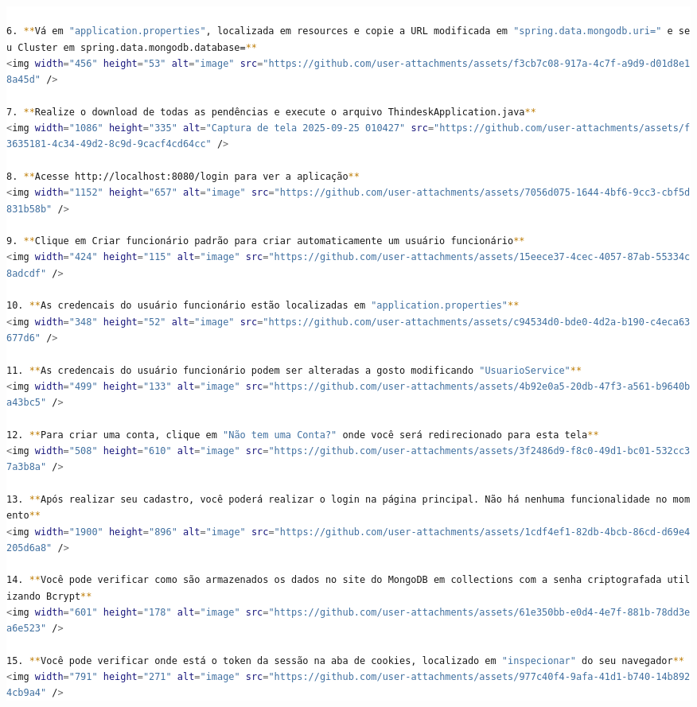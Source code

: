    ```bash

6. **Vá em "application.properties", localizada em resources e copie a URL modificada em "spring.data.mongodb.uri=" e seu Cluster em spring.data.mongodb.database=**
<img width="456" height="53" alt="image" src="https://github.com/user-attachments/assets/f3cb7c08-917a-4c7f-a9d9-d01d8e18a45d" />

7. **Realize o download de todas as pendências e execute o arquivo ThindeskApplication.java**
<img width="1086" height="335" alt="Captura de tela 2025-09-25 010427" src="https://github.com/user-attachments/assets/f3635181-4c34-49d2-8c9d-9cacf4cd64cc" />

8. **Acesse http://localhost:8080/login para ver a aplicação**
<img width="1152" height="657" alt="image" src="https://github.com/user-attachments/assets/7056d075-1644-4bf6-9cc3-cbf5d831b58b" />

9. **Clique em Criar funcionário padrão para criar automaticamente um usuário funcionário**
<img width="424" height="115" alt="image" src="https://github.com/user-attachments/assets/15eece37-4cec-4057-87ab-55334c8adcdf" />

10. **As credencais do usuário funcionário estão localizadas em "application.properties"**
<img width="348" height="52" alt="image" src="https://github.com/user-attachments/assets/c94534d0-bde0-4d2a-b190-c4eca63677d6" />

11. **As credencais do usuário funcionário podem ser alteradas a gosto modificando "UsuarioService"**
<img width="499" height="133" alt="image" src="https://github.com/user-attachments/assets/4b92e0a5-20db-47f3-a561-b9640ba43bc5" />

12. **Para criar uma conta, clique em "Não tem uma Conta?" onde você será redirecionado para esta tela**
<img width="508" height="610" alt="image" src="https://github.com/user-attachments/assets/3f2486d9-f8c0-49d1-bc01-532cc37a3b8a" />

13. **Após realizar seu cadastro, você poderá realizar o login na página principal. Não há nenhuma funcionalidade no momento**
<img width="1900" height="896" alt="image" src="https://github.com/user-attachments/assets/1cdf4ef1-82db-4bcb-86cd-d69e4205d6a8" />

14. **Você pode verificar como são armazenados os dados no site do MongoDB em collections com a senha criptografada utilizando Bcrypt**
<img width="601" height="178" alt="image" src="https://github.com/user-attachments/assets/61e350bb-e0d4-4e7f-881b-78dd3ea6e523" />

15. **Você pode verificar onde está o token da sessão na aba de cookies, localizado em "inspecionar" do seu navegador**
<img width="791" height="271" alt="image" src="https://github.com/user-attachments/assets/977c40f4-9afa-41d1-b740-14b8924cb9a4" />
